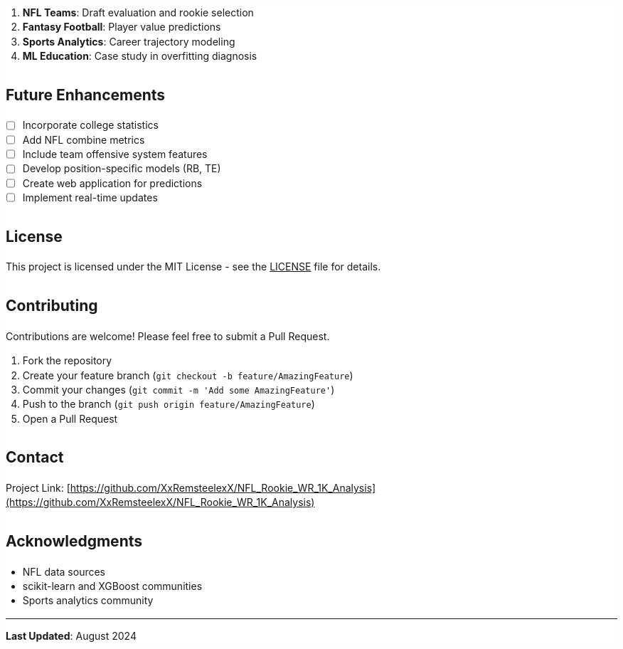 1. **NFL Teams**: Draft evaluation and rookie selection
2. **Fantasy Football**: Player value predictions
3. **Sports Analytics**: Career trajectory modeling
4. **ML Education**: Case study in overfitting diagnosis

## Future Enhancements

- [ ] Incorporate college statistics
- [ ] Add NFL combine metrics
- [ ] Include team offensive system features
- [ ] Develop position-specific models (RB, TE)
- [ ] Create web application for predictions
- [ ] Implement real-time updates

## License

This project is licensed under the MIT License - see the [LICENSE](LICENSE) file for details.

## Contributing

Contributions are welcome! Please feel free to submit a Pull Request.

1. Fork the repository
2. Create your feature branch (`git checkout -b feature/AmazingFeature`)
3. Commit your changes (`git commit -m 'Add some AmazingFeature'`)
4. Push to the branch (`git push origin feature/AmazingFeature`)
5. Open a Pull Request

## Contact

Project Link: [https://github.com/XxRemsteelexX/NFL_Rookie_WR_1K_Analysis](https://github.com/XxRemsteelexX/NFL_Rookie_WR_1K_Analysis)

## Acknowledgments

- NFL data sources
- scikit-learn and XGBoost communities
- Sports analytics community

---

**Last Updated**: August 2024
